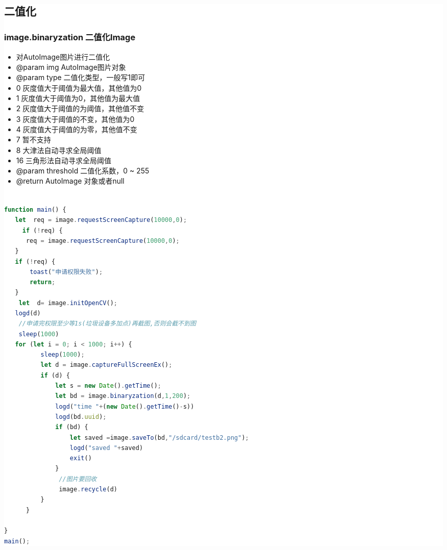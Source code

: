 
## 二值化

### image.binaryzation 二值化Image
 * 对AutoImage图片进行二值化
 * @param img AutoImage图片对象
 * @param type 二值化类型，一般写1即可
 * 0    灰度值大于阈值为最大值，其他值为0
 * 1    灰度值大于阈值为0，其他值为最大值
 * 2    灰度值大于阈值的为阈值，其他值不变
 * 3    灰度值大于阈值的不变，其他值为0
 * 4    灰度值大于阈值的为零，其他值不变
 * 7    暂不支持
 * 8    大津法自动寻求全局阈值
 * 16    三角形法自动寻求全局阈值
 * @param threshold 二值化系数，0 ~ 255
 * @return AutoImage 对象或者null

```javascript

function main() {
   let  req = image.requestScreenCapture(10000,0);
     if (!req) {
      req = image.requestScreenCapture(10000,0);
   }
   if (!req) {
       toast("申请权限失败");
       return;
   }
    let  d= image.initOpenCV();
   logd(d)
    //申请完权限至少等1s(垃圾设备多加点)再截图,否则会截不到图
    sleep(1000)
   for (let i = 0; i < 1000; i++) {
          sleep(1000);
          let d = image.captureFullScreenEx();
          if (d) {
              let s = new Date().getTime();
              let bd = image.binaryzation(d,1,200);
              logd("time "+(new Date().getTime()-s))
              logd(bd.uuid);
              if (bd) {
                  let saved =image.saveTo(bd,"/sdcard/testb2.png");
                  logd("saved "+saved)
                  exit()
              }
               //图片要回收
               image.recycle(d)
          }
      }

}
main();
```
